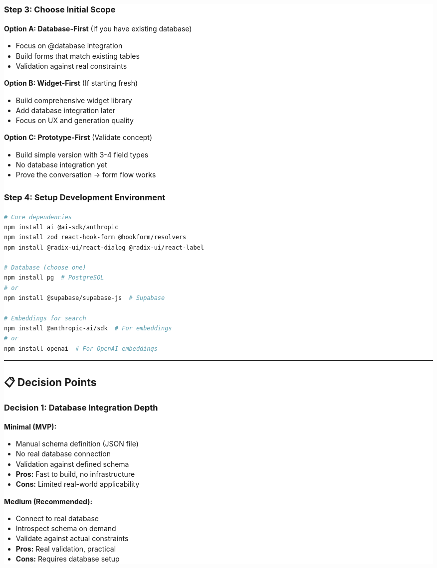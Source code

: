 ### Step 3: Choose Initial Scope
**Option A: Database-First** (If you have existing database)
- Focus on @database integration
- Build forms that match existing tables
- Validation against real constraints

**Option B: Widget-First** (If starting fresh)
- Build comprehensive widget library
- Add database integration later
- Focus on UX and generation quality

**Option C: Prototype-First** (Validate concept)
- Build simple version with 3-4 field types
- No database integration yet
- Prove the conversation → form flow works

### Step 4: Setup Development Environment
```bash
# Core dependencies
npm install ai @ai-sdk/anthropic
npm install zod react-hook-form @hookform/resolvers
npm install @radix-ui/react-dialog @radix-ui/react-label

# Database (choose one)
npm install pg  # PostgreSQL
# or
npm install @supabase/supabase-js  # Supabase

# Embeddings for search
npm install @anthropic-ai/sdk  # For embeddings
# or
npm install openai  # For OpenAI embeddings
```

---

## 📋 Decision Points

### Decision 1: Database Integration Depth

**Minimal (MVP):**
- Manual schema definition (JSON file)
- No real database connection
- Validation against defined schema
- **Pros:** Fast to build, no infrastructure
- **Cons:** Limited real-world applicability

**Medium (Recommended):**
- Connect to real database
- Introspect schema on demand
- Validate against actual constraints
- **Pros:** Real validation, practical
- **Cons:** Requires database setup
